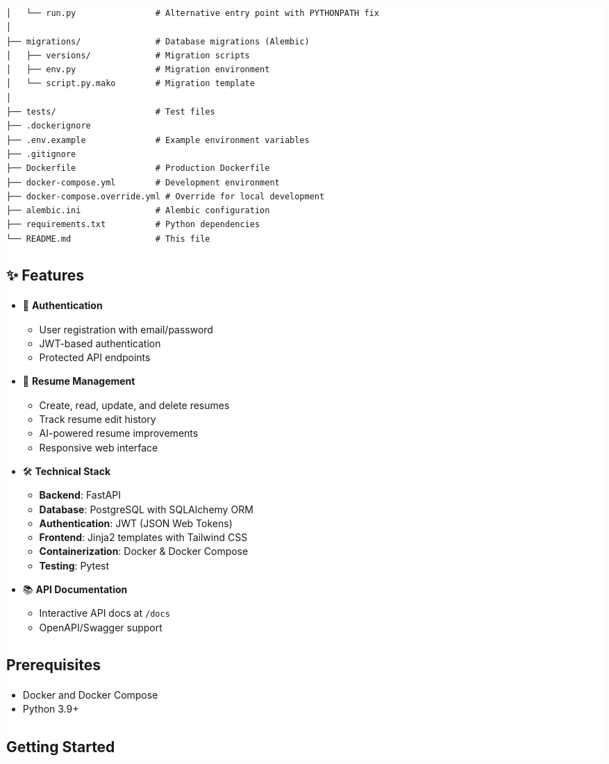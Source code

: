 ```
│   └── run.py                # Alternative entry point with PYTHONPATH fix
│
├── migrations/               # Database migrations (Alembic)
│   ├── versions/             # Migration scripts
│   ├── env.py                # Migration environment
│   └── script.py.mako        # Migration template
│
├── tests/                    # Test files
├── .dockerignore
├── .env.example              # Example environment variables
├── .gitignore
├── Dockerfile                # Production Dockerfile
├── docker-compose.yml        # Development environment
├── docker-compose.override.yml # Override for local development
├── alembic.ini               # Alembic configuration
├── requirements.txt          # Python dependencies
└── README.md                 # This file
```

## ✨ Features

- 🔐 **Authentication**
  - User registration with email/password
  - JWT-based authentication
  - Protected API endpoints

- 📝 **Resume Management**
  - Create, read, update, and delete resumes
  - Track resume edit history
  - AI-powered resume improvements
  - Responsive web interface

- 🛠 **Technical Stack**
  - **Backend**: FastAPI
  - **Database**: PostgreSQL with SQLAlchemy ORM
  - **Authentication**: JWT (JSON Web Tokens)
  - **Frontend**: Jinja2 templates with Tailwind CSS
  - **Containerization**: Docker & Docker Compose
  - **Testing**: Pytest

- 📚 **API Documentation**
  - Interactive API docs at `/docs`
  - OpenAPI/Swagger support

## Prerequisites

- Docker and Docker Compose
- Python 3.9+

## Getting Started
